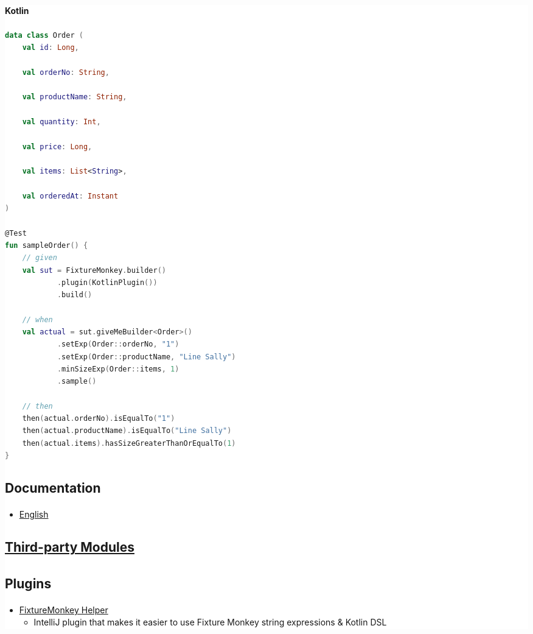 #### Kotlin

```kotlin
data class Order (
    val id: Long,

    val orderNo: String,

    val productName: String,

    val quantity: Int,

    val price: Long,

    val items: List<String>,

    val orderedAt: Instant
)

@Test
fun sampleOrder() {
    // given
    val sut = FixtureMonkey.builder()
            .plugin(KotlinPlugin())
            .build()

    // when
    val actual = sut.giveMeBuilder<Order>()
            .setExp(Order::orderNo, "1")
            .setExp(Order::productName, "Line Sally")
            .minSizeExp(Order::items, 1)
            .sample()

    // then
    then(actual.orderNo).isEqualTo("1")
    then(actual.productName).isEqualTo("Line Sally")
    then(actual.items).hasSizeGreaterThanOrEqualTo(1)
}
```

## Documentation
* [English](https://naver.github.io/fixture-monkey)

## [Third-party Modules](https://naver.github.io/fixture-monkey/docs/plugins/)

## Plugins
* [FixtureMonkey Helper](https://plugins.jetbrains.com/plugin/19589-fixturemonkey-helper)
  - IntelliJ plugin that makes it easier to use Fixture Monkey string expressions & Kotlin DSL

